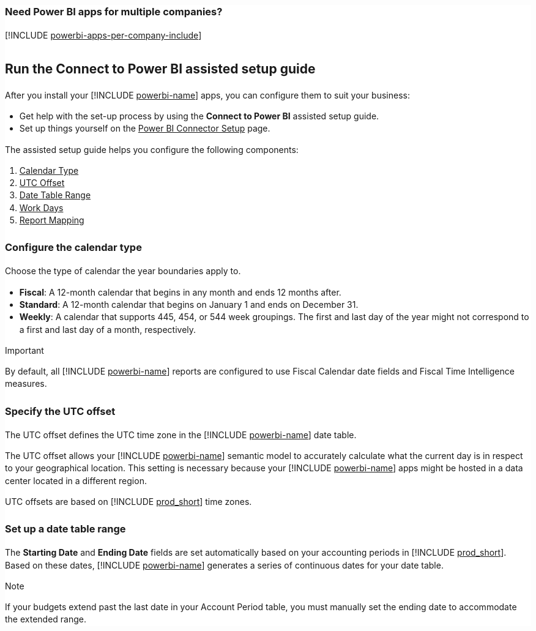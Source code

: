 
### Need Power BI apps for multiple companies?

[!INCLUDE [powerbi-apps-per-company-include](includes/powerbi-apps-per-company-include.md)]

## Run the Connect to Power BI assisted setup guide

After you install your [!INCLUDE [powerbi-name](includes/powerbi-name.md)] apps, you can configure them to suit your business:

- Get help with the set-up process by using the **Connect to Power BI** assisted setup guide.
- Set up things yourself on the [Power BI Connector Setup](https://businesscentral.dynamics.com?page=36951) page.

The assisted setup guide helps you configure the following components:

1. [Calendar Type](#configure-the-calendar-type)
1. [UTC Offset](#specify-the-utc-offset)
1. [Date Table Range](#set-up-a-date-table-range)
1. [Work Days](#specify-work-days)
1. [Report Mapping](#map-embedded-reports)

### Configure the calendar type

Choose the type of calendar the year boundaries apply to.

- **Fiscal**: A 12-month calendar that begins in any month and ends 12 months after.
- **Standard**: A 12-month calendar that begins on January 1 and ends on December 31.
- **Weekly**: A calendar that supports 445, 454, or 544 week groupings. The first and last day of the year might not correspond to a first and last day of a month, respectively.

> [!IMPORTANT]
> By default, all [!INCLUDE [powerbi-name](includes/powerbi-name.md)] reports are configured to use Fiscal Calendar date fields and Fiscal Time Intelligence measures.



### Specify the UTC offset

The UTC offset defines the UTC time zone in the [!INCLUDE [powerbi-name](includes/powerbi-name.md)] date table.

The UTC offset allows your [!INCLUDE [powerbi-name](includes/powerbi-name.md)] semantic model to accurately calculate what the current day is in respect to your geographical location. This setting is necessary because your [!INCLUDE [powerbi-name](includes/powerbi-name.md)] apps might be hosted in a data center located in a different region.

UTC offsets are based on [!INCLUDE [prod_short](includes/prod_short.md)] time zones.

### Set up a date table range

The **Starting Date** and **Ending Date** fields are set automatically based on your accounting periods in [!INCLUDE [prod_short](includes/prod_short.md)]. Based on these dates, [!INCLUDE [powerbi-name](includes/powerbi-name.md)] generates a series of continuous dates for your date table.

> [!NOTE]
> If your budgets extend past the last date in your Account Period table, you must manually set the ending date to accommodate the extended range.
